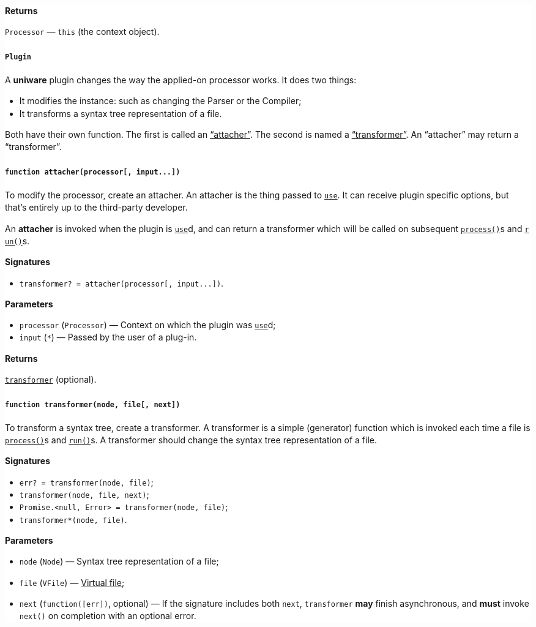**Returns**

`Processor` — `this` (the context object).

#### `Plugin`

A **uniware** plugin changes the way the applied-on processor works. It does
two things:

*   It modifies the instance: such as changing the Parser or the Compiler;
*   It transforms a syntax tree representation of a file.

Both have their own function. The first is called an [“attacher”][attacher].
The second is named a [“transformer”][transformer]. An “attacher” may return
a “transformer”.

#### `function attacher(processor[, input...])`

To modify the processor, create an attacher. An attacher is the thing passed to
[`use`][use]. It can receive plugin specific options, but that’s entirely up to
the third-party developer.

An **attacher** is invoked when the plugin is [`use`][use]d, and can return
a transformer which will be called on subsequent [`process()`][process]s and
[`run()`][run]s.

**Signatures**

*   `transformer? = attacher(processor[, input...])`.

**Parameters**

*   `processor` (`Processor`) — Context on which the plugin was [`use`][use]d;
*   `input` (`*`) — Passed by the user of a plug-in.

**Returns**

[`transformer`][transformer] (optional).

#### `function transformer(node, file[, next])`

To transform a syntax tree, create a transformer. A transformer is a simple
(generator) function which is invoked each time a file is
[`process()`][process]s and [`run()`][run]s. A transformer should change
the syntax tree representation of a file.

**Signatures**

*   `err? = transformer(node, file)`;
*   `transformer(node, file, next)`;
*   `Promise.<null, Error> = transformer(node, file)`;
*   `transformer*(node, file)`.

**Parameters**

*   `node` (`Node`) — Syntax tree representation of a file;

*   `file` (`VFile`) — [Virtual file][vfile];

*   `next` (`function([err])`, optional) — If the signature includes both
    `next`, `transformer` **may** finish asynchronous, and **must**
    invoke `next()` on completion with an optional error.


[travis-badge]: https://img.shields.io/travis/wooorm/unified.svg
[travis]: https://travis-ci.org/wooorm/unified
[codecov-badge]: https://img.shields.io/codecov/c/github/wooorm/unified.svg
[codecov]: https://codecov.io/github/wooorm/unified
[npm-install]: https://docs.npmjs.com/cli/install
[duo-install]: http://duojs.org/#getting-started
[releases]: https://github.com/wooorm/unified/releases
[license]: LICENSE
[author]: http://wooorm.com
[remark]: https://github.com/wooorm/remark
[retext]: https://github.com/wooorm/retext
[hast]: https://github.com/wooorm/hast
[unherit]: https://github.com/wooorm/unherit
[vfile]: https://github.com/wooorm/vfile
[unified-bridge]: https://github.com/wooorrm/unified-bridge
[remark-retext]: https://github.com/wooorrm/remark-retext
[remark-index]: https://github.com/wooorm/remark/blob/master/index.js
[unified-options]: #unifiedoptions
[plugin]: #plugin
[attacher]: #function-attacherprocessor-input
[transformer]: #function-transformernode-file-next
[use]: #processoruseplugin-input
[process]: #processorprocessfile-options-done
[process-done]: #function-doneerr-doc-file
[run]: #processorrunnode-file-done
[run-done]: #function-doneerr-node-file
